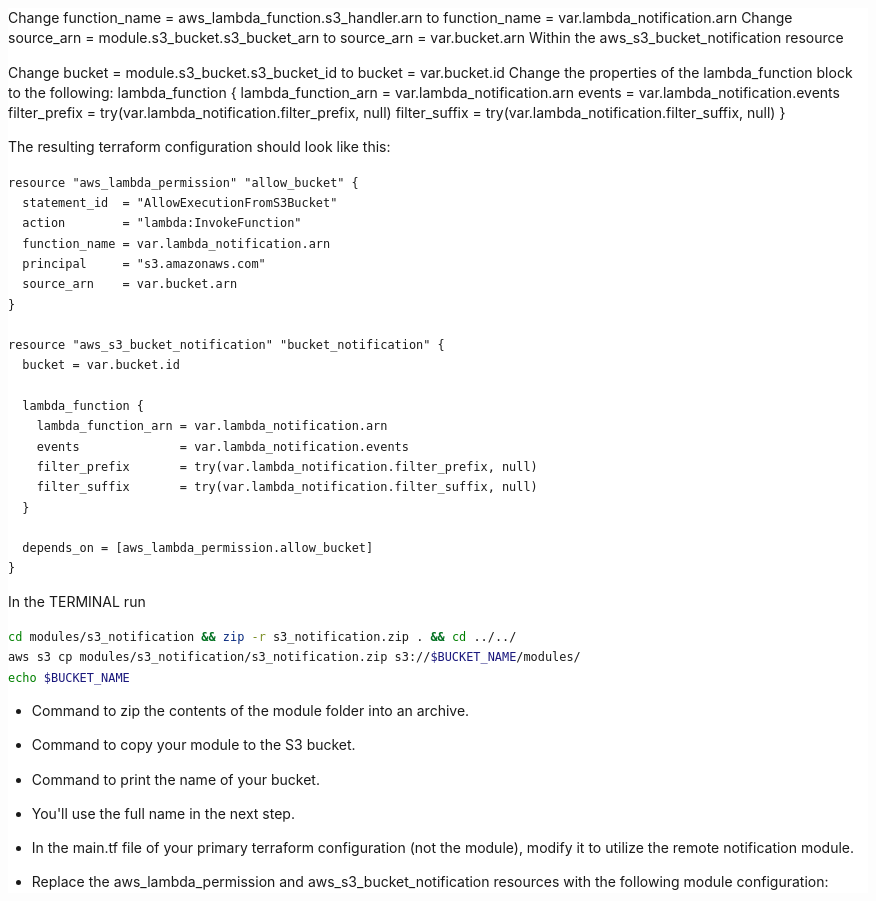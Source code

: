 Change function_name = aws_lambda_function.s3_handler.arn to function_name = var.lambda_notification.arn
Change source_arn = module.s3_bucket.s3_bucket_arn to source_arn = var.bucket.arn
Within the aws_s3_bucket_notification resource

Change bucket = module.s3_bucket.s3_bucket_id to bucket = var.bucket.id
Change the properties of the lambda_function block to the following:
lambda_function {
    lambda_function_arn = var.lambda_notification.arn
    events              = var.lambda_notification.events
    filter_prefix       = try(var.lambda_notification.filter_prefix, null)
    filter_suffix       = try(var.lambda_notification.filter_suffix, null)
}


The resulting terraform configuration should look like this:

```Hcl
resource "aws_lambda_permission" "allow_bucket" {
  statement_id  = "AllowExecutionFromS3Bucket"
  action        = "lambda:InvokeFunction"
  function_name = var.lambda_notification.arn
  principal     = "s3.amazonaws.com"
  source_arn    = var.bucket.arn
}

resource "aws_s3_bucket_notification" "bucket_notification" {
  bucket = var.bucket.id

  lambda_function {
    lambda_function_arn = var.lambda_notification.arn
    events              = var.lambda_notification.events
    filter_prefix       = try(var.lambda_notification.filter_prefix, null)
    filter_suffix       = try(var.lambda_notification.filter_suffix, null)
  }    

  depends_on = [aws_lambda_permission.allow_bucket]
}
```

In the TERMINAL run 

```bash
cd modules/s3_notification && zip -r s3_notification.zip . && cd ../../ 
aws s3 cp modules/s3_notification/s3_notification.zip s3://$BUCKET_NAME/modules/
echo $BUCKET_NAME
```

- Command to zip the contents of the module folder into an archive.
- Command to copy your module to the S3 bucket.
- Command to print the name of your bucket.

- You'll use the full name in the next step.
- In the main.tf file of your primary terraform configuration (not the module), modify it to utilize the remote notification module.
- Replace the aws_lambda_permission and aws_s3_bucket_notification resources with the following module configuration:
